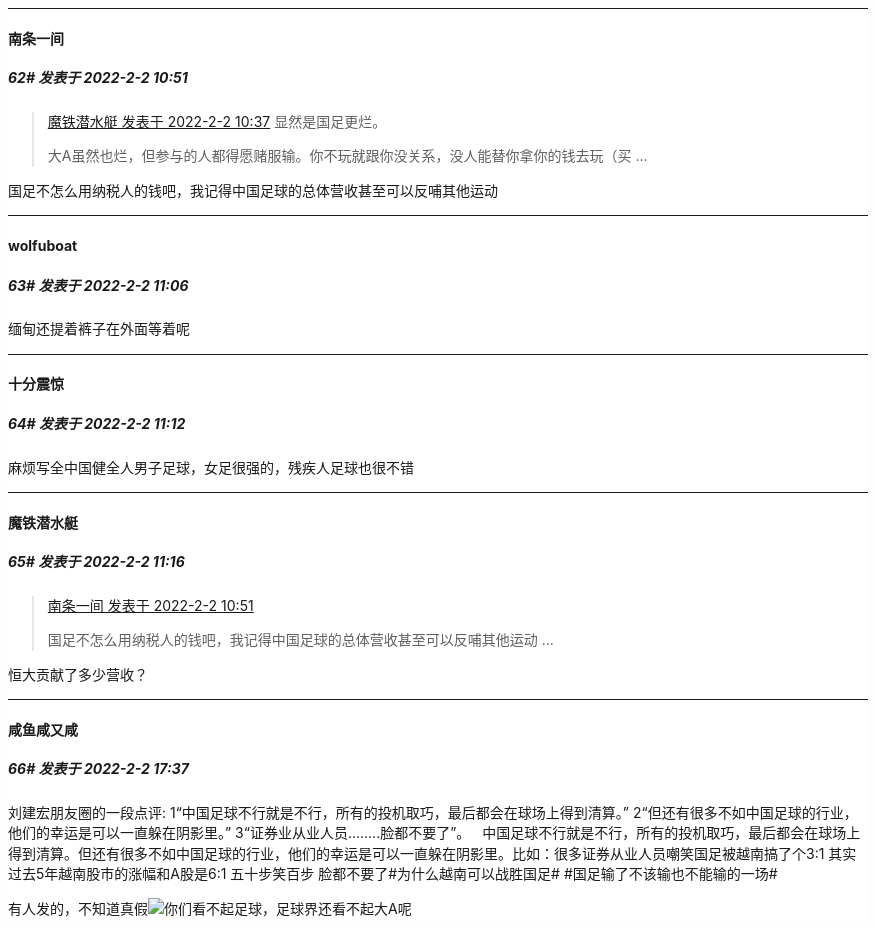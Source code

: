 *****

####  南条一间  
##### 62#       发表于 2022-2-2 10:51

<blockquote><a href="httphttps://bbs.saraba1st.com/2b/forum.php?mod=redirect&amp;goto=findpost&amp;pid=54518394&amp;ptid=2050392" target="_blank">魔铁潜水艇 发表于 2022-2-2 10:37</a>
显然是国足更烂。

大A虽然也烂，但参与的人都得愿赌服输。你不玩就跟你没关系，没人能替你拿你的钱去玩（买 ...</blockquote>
国足不怎么用纳税人的钱吧，我记得中国足球的总体营收甚至可以反哺其他运动

*****

####  wolfuboat  
##### 63#       发表于 2022-2-2 11:06

缅甸还提着裤子在外面等着呢



*****

####  十分震惊  
##### 64#       发表于 2022-2-2 11:12

麻烦写全中国健全人男子足球，女足很强的，残疾人足球也很不错

*****

####  魔铁潜水艇  
##### 65#       发表于 2022-2-2 11:16

<blockquote><a href="httphttps://bbs.saraba1st.com/2b/forum.php?mod=redirect&amp;goto=findpost&amp;pid=54518483&amp;ptid=2050392" target="_blank">南条一间 发表于 2022-2-2 10:51</a>

国足不怎么用纳税人的钱吧，我记得中国足球的总体营收甚至可以反哺其他运动 ...</blockquote>
恒大贡献了多少营收？



*****

####  咸鱼咸又咸  
##### 66#       发表于 2022-2-2 17:37

刘建宏朋友圈的一段点评:
1“中国足球不行就是不行，所有的投机取巧，最后都会在球场上得到清算。”
2“但还有很多不如中国足球的行业，他们的幸运是可以一直躲在阴影里。”
3“证券业从业人员……..脸都不要了”。
 
中国足球不行就是不行，所有的投机取巧，最后都会在球场上得到清算。但还有很多不如中国足球的行业，他们的幸运是可以一直躲在阴影里。比如：很多证券从业人员嘲笑国足被越南搞了个3:1 其实过去5年越南股市的涨幅和A股是6:1 五十步笑百步 脸都不要了#为什么越南可以战胜国足# 
#国足输了不该输也不能输的一场#

有人发的，不知道真假<img src="https://static.saraba1st.com/image/smiley/face2017/067.png" referrerpolicy="no-referrer">你们看不起足球，足球界还看不起大A呢
